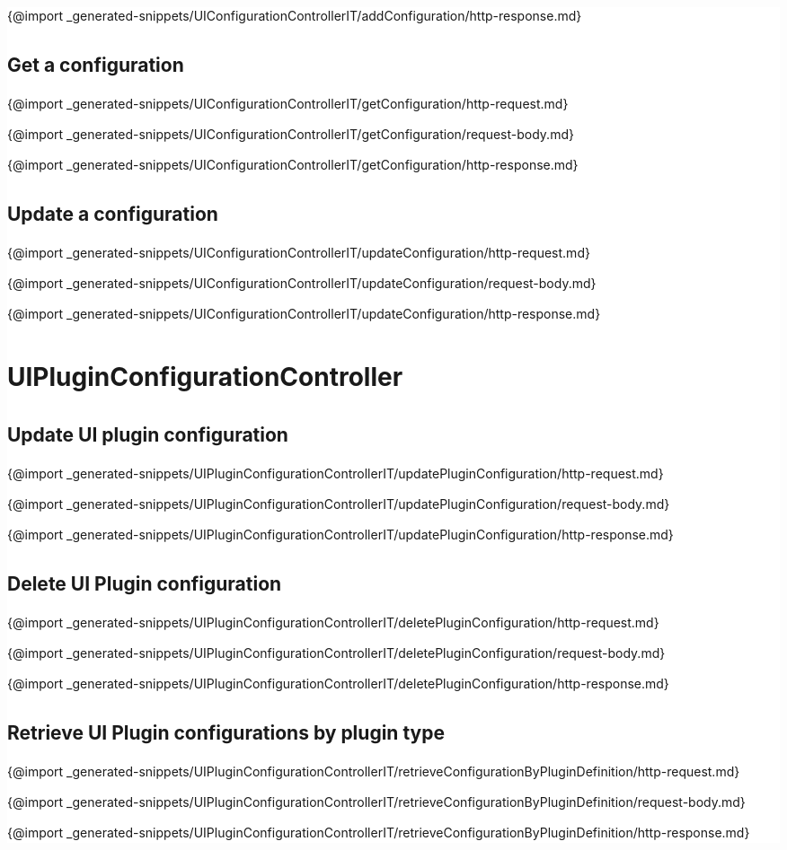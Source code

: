 {@import _generated-snippets/UIConfigurationControllerIT/addConfiguration/http-response.md}

## Get a configuration

{@import _generated-snippets/UIConfigurationControllerIT/getConfiguration/http-request.md}

{@import _generated-snippets/UIConfigurationControllerIT/getConfiguration/request-body.md}

{@import _generated-snippets/UIConfigurationControllerIT/getConfiguration/http-response.md}

## Update a configuration

{@import _generated-snippets/UIConfigurationControllerIT/updateConfiguration/http-request.md}

{@import _generated-snippets/UIConfigurationControllerIT/updateConfiguration/request-body.md}

{@import _generated-snippets/UIConfigurationControllerIT/updateConfiguration/http-response.md}

# UIPluginConfigurationController


## Update UI plugin configuration

{@import _generated-snippets/UIPluginConfigurationControllerIT/updatePluginConfiguration/http-request.md}

{@import _generated-snippets/UIPluginConfigurationControllerIT/updatePluginConfiguration/request-body.md}

{@import _generated-snippets/UIPluginConfigurationControllerIT/updatePluginConfiguration/http-response.md}

## Delete UI Plugin configuration

{@import _generated-snippets/UIPluginConfigurationControllerIT/deletePluginConfiguration/http-request.md}

{@import _generated-snippets/UIPluginConfigurationControllerIT/deletePluginConfiguration/request-body.md}

{@import _generated-snippets/UIPluginConfigurationControllerIT/deletePluginConfiguration/http-response.md}

## Retrieve UI Plugin configurations by plugin type

{@import _generated-snippets/UIPluginConfigurationControllerIT/retrieveConfigurationByPluginDefinition/http-request.md}

{@import _generated-snippets/UIPluginConfigurationControllerIT/retrieveConfigurationByPluginDefinition/request-body.md}

{@import _generated-snippets/UIPluginConfigurationControllerIT/retrieveConfigurationByPluginDefinition/http-response.md}
